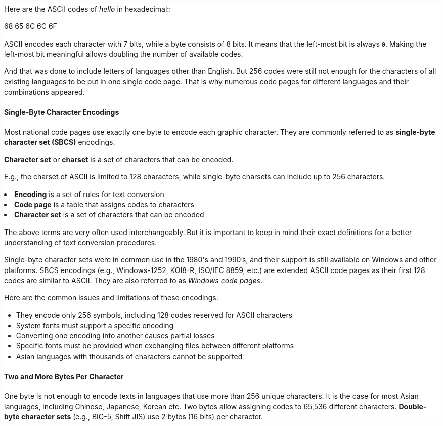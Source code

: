 Here are the ASCII codes of *hello* in hexadecimal::

<code-block lang="plain text">
68 65 6C 6C 6F
</code-block>

ASCII encodes each character with 7 bits, while a byte consists of 8 bits.
It means that the left-most bit is always ``0``.
Making the left-most bit meaningful allows doubling the number of available codes.

And that was done to include letters of languages other than English.
But 256 codes were still not enough for the characters of all existing languages to be put in one single code page.
That is why numerous code pages for different languages and their combinations appeared.

#### Single-Byte Character Encodings

Most national code pages use exactly one byte to encode each graphic character.
They are commonly referred to as **single-byte character set (SBCS)** encodings.

<note>
<b>Character set</b> or <b>charset</b> is a set of characters that can be encoded.
</note>

E.g., the charset of ASCII is limited to 128 characters, while single-byte charsets can include up to 256 characters.

<tip title="Mind the difference!">
<list>
<li><b>Encoding</b> is a set of rules for text conversion</li>
<li><b>Code page</b> is a table that assigns codes to characters</li>
<li><b>Character set</b> is a set of characters that can be encoded</li>
</list>
</tip>

The above terms are very often used interchangeably.
But it is important to keep in mind their exact definitions for a better understanding of text conversion procedures.

Single-byte character sets were in common use in the 1980's and 1990’s, and their support is still available on Windows and other platforms.
SBCS encodings (e.g., Windows-1252, KOI8-R, ISO/IEC 8859, etc.) are extended ASCII code pages as their first 128 codes are similar to ASCII.
They are also referred to as *Windows code pages*.

Here are the common issues and limitations of these encodings:

*  They encode only 256 symbols, including 128 codes reserved for ASCII characters
*  System fonts must support a specific encoding
*  Converting one encoding into another causes partial losses 
*  Specific fonts must be provided when exchanging files between different platforms
*  Asian languages with thousands of characters cannot be supported

#### Two and More Bytes Per Character

One byte is not enough to encode texts in languages that use more than 256 unique characters.
It is the case for most Asian languages, including Chinese, Japanese,
Korean etc. Two bytes allow assigning codes to 65,536 different characters.
**Double-byte character sets** (e.g., BIG-5, Shift JIS) use 2 bytes (16 bits) per character.
